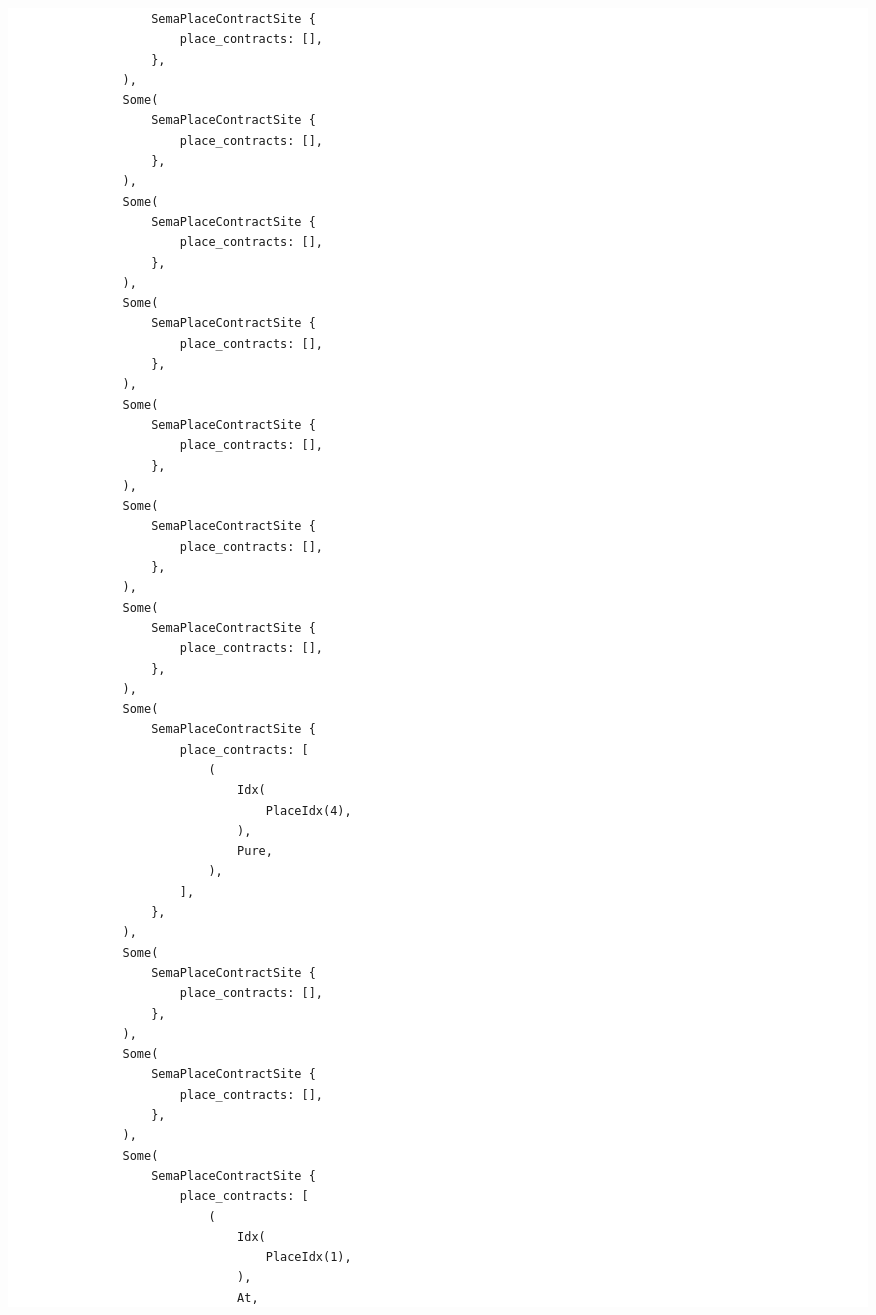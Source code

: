                         SemaPlaceContractSite {
                            place_contracts: [],
                        },
                    ),
                    Some(
                        SemaPlaceContractSite {
                            place_contracts: [],
                        },
                    ),
                    Some(
                        SemaPlaceContractSite {
                            place_contracts: [],
                        },
                    ),
                    Some(
                        SemaPlaceContractSite {
                            place_contracts: [],
                        },
                    ),
                    Some(
                        SemaPlaceContractSite {
                            place_contracts: [],
                        },
                    ),
                    Some(
                        SemaPlaceContractSite {
                            place_contracts: [],
                        },
                    ),
                    Some(
                        SemaPlaceContractSite {
                            place_contracts: [],
                        },
                    ),
                    Some(
                        SemaPlaceContractSite {
                            place_contracts: [
                                (
                                    Idx(
                                        PlaceIdx(4),
                                    ),
                                    Pure,
                                ),
                            ],
                        },
                    ),
                    Some(
                        SemaPlaceContractSite {
                            place_contracts: [],
                        },
                    ),
                    Some(
                        SemaPlaceContractSite {
                            place_contracts: [],
                        },
                    ),
                    Some(
                        SemaPlaceContractSite {
                            place_contracts: [
                                (
                                    Idx(
                                        PlaceIdx(1),
                                    ),
                                    At,